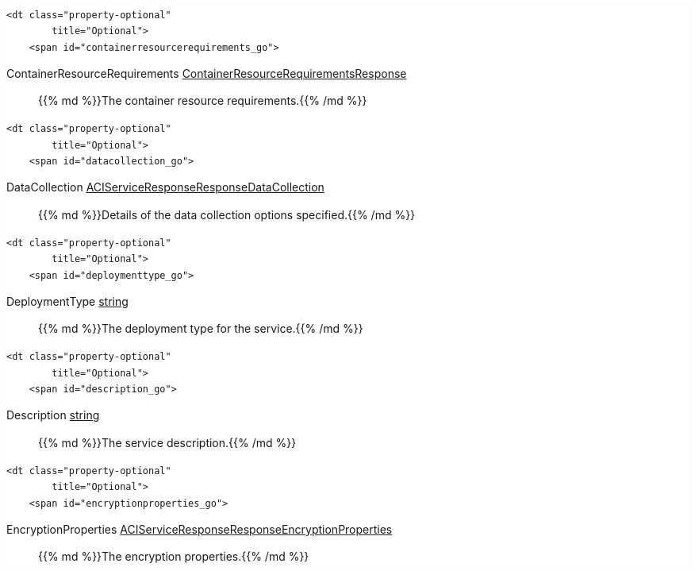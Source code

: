     <dt class="property-optional"
            title="Optional">
        <span id="containerresourcerequirements_go">
<a href="#containerresourcerequirements_go" style="color: inherit; text-decoration: inherit;">Container<wbr>Resource<wbr>Requirements</a>
</span> 
        <span class="property-indicator"></span>
        <span class="property-type"><a href="#containerresourcerequirementsresponse">Container<wbr>Resource<wbr>Requirements<wbr>Response</a></span>
    </dt>
    <dd>{{% md %}}The container resource requirements.{{% /md %}}</dd>

    <dt class="property-optional"
            title="Optional">
        <span id="datacollection_go">
<a href="#datacollection_go" style="color: inherit; text-decoration: inherit;">Data<wbr>Collection</a>
</span> 
        <span class="property-indicator"></span>
        <span class="property-type"><a href="#aciserviceresponseresponsedatacollection">ACIService<wbr>Response<wbr>Response<wbr>Data<wbr>Collection</a></span>
    </dt>
    <dd>{{% md %}}Details of the data collection options specified.{{% /md %}}</dd>

    <dt class="property-optional"
            title="Optional">
        <span id="deploymenttype_go">
<a href="#deploymenttype_go" style="color: inherit; text-decoration: inherit;">Deployment<wbr>Type</a>
</span> 
        <span class="property-indicator"></span>
        <span class="property-type"><a href="https://golang.org/pkg/builtin/#string">string</a></span>
    </dt>
    <dd>{{% md %}}The deployment type for the service.{{% /md %}}</dd>

    <dt class="property-optional"
            title="Optional">
        <span id="description_go">
<a href="#description_go" style="color: inherit; text-decoration: inherit;">Description</a>
</span> 
        <span class="property-indicator"></span>
        <span class="property-type"><a href="https://golang.org/pkg/builtin/#string">string</a></span>
    </dt>
    <dd>{{% md %}}The service description.{{% /md %}}</dd>

    <dt class="property-optional"
            title="Optional">
        <span id="encryptionproperties_go">
<a href="#encryptionproperties_go" style="color: inherit; text-decoration: inherit;">Encryption<wbr>Properties</a>
</span> 
        <span class="property-indicator"></span>
        <span class="property-type"><a href="#aciserviceresponseresponseencryptionproperties">ACIService<wbr>Response<wbr>Response<wbr>Encryption<wbr>Properties</a></span>
    </dt>
    <dd>{{% md %}}The encryption properties.{{% /md %}}</dd>
